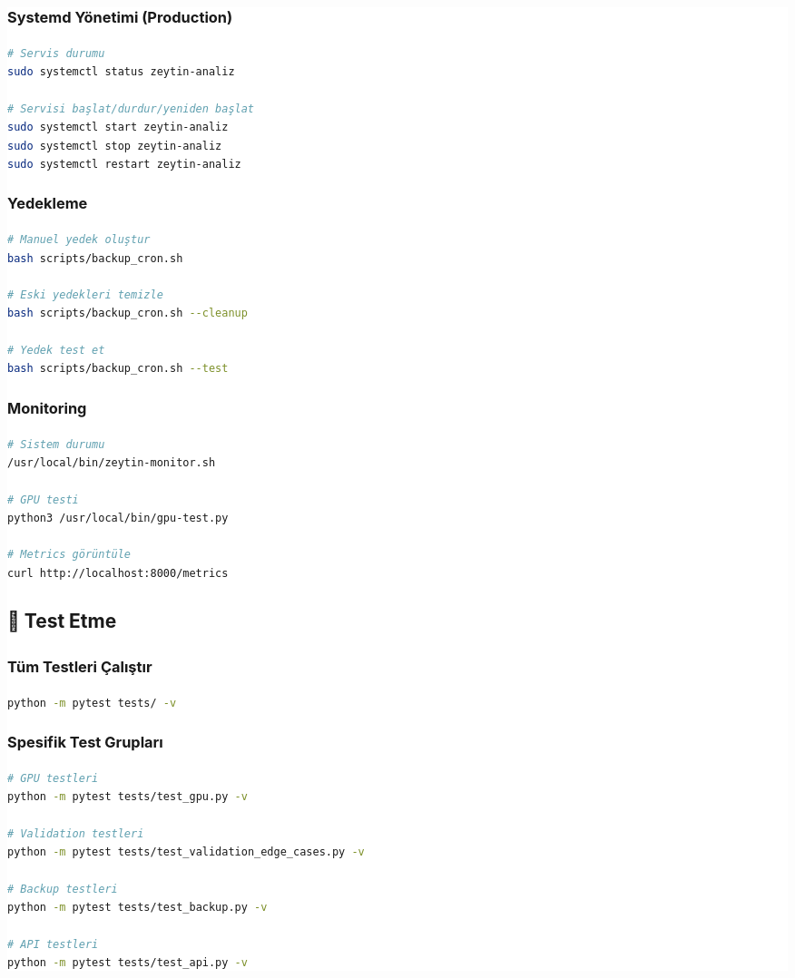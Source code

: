 ### Systemd Yönetimi (Production)
```bash
# Servis durumu
sudo systemctl status zeytin-analiz

# Servisi başlat/durdur/yeniden başlat
sudo systemctl start zeytin-analiz
sudo systemctl stop zeytin-analiz
sudo systemctl restart zeytin-analiz
```

### Yedekleme
```bash
# Manuel yedek oluştur
bash scripts/backup_cron.sh

# Eski yedekleri temizle
bash scripts/backup_cron.sh --cleanup

# Yedek test et
bash scripts/backup_cron.sh --test
```

### Monitoring
```bash
# Sistem durumu
/usr/local/bin/zeytin-monitor.sh

# GPU testi
python3 /usr/local/bin/gpu-test.py

# Metrics görüntüle
curl http://localhost:8000/metrics
```

## 🧪 Test Etme

### Tüm Testleri Çalıştır
```bash
python -m pytest tests/ -v
```

### Spesifik Test Grupları
```bash
# GPU testleri
python -m pytest tests/test_gpu.py -v

# Validation testleri
python -m pytest tests/test_validation_edge_cases.py -v

# Backup testleri
python -m pytest tests/test_backup.py -v

# API testleri
python -m pytest tests/test_api.py -v
```
